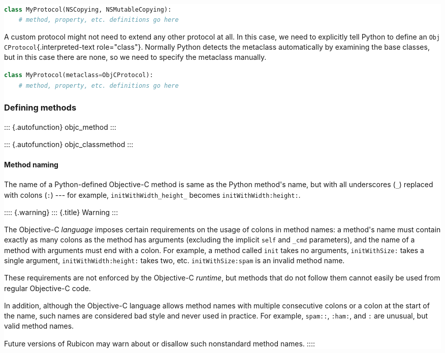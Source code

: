 ``` python
class MyProtocol(NSCopying, NSMutableCopying):
    # method, property, etc. definitions go here
```

A custom protocol might not need to extend any other protocol at all. In
this case, we need to explicitly tell Python to define an
`ObjCProtocol`{.interpreted-text role="class"}. Normally Python detects
the metaclass automatically by examining the base classes, but in this
case there are none, so we need to specify the metaclass manually.

``` python
class MyProtocol(metaclass=ObjCProtocol):
    # method, property, etc. definitions go here
```

### Defining methods

::: {.autofunction}
objc_method
:::

::: {.autofunction}
objc_classmethod
:::

#### Method naming

The name of a Python-defined Objective-C method is same as the Python
method's name, but with all underscores (`_`) replaced with colons (`:`)
--- for example, `initWithWidth_height_` becomes
`initWithWidth:height:`.

:::: {.warning}
::: {.title}
Warning
:::

The Objective-C *language* imposes certain requirements on the usage of
colons in method names: a method's name must contain exactly as many
colons as the method has arguments (excluding the implicit `self` and
`_cmd` parameters), and the name of a method with arguments must end
with a colon. For example, a method called `init` takes no arguments,
`initWithSize:` takes a single argument, `initWithWidth:height:` takes
two, etc. `initWithSize:spam` is an invalid method name.

These requirements are not enforced by the Objective-C *runtime*, but
methods that do not follow them cannot easily be used from regular
Objective-C code.

In addition, although the Objective-C language allows method names with
multiple consecutive colons or a colon at the start of the name, such
names are considered bad style and never used in practice. For example,
`spam::`, `:ham:`, and `:` are unusual, but valid method names.

Future versions of Rubicon may warn about or disallow such nonstandard
method names.
::::

